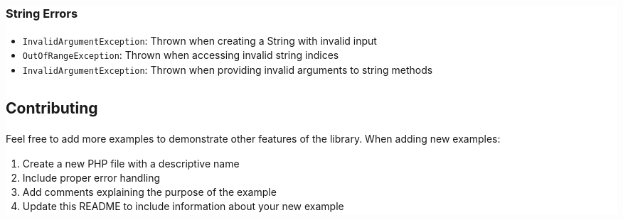 ### String Errors
- `InvalidArgumentException`: Thrown when creating a String with invalid input
- `OutOfRangeException`: Thrown when accessing invalid string indices
- `InvalidArgumentException`: Thrown when providing invalid arguments to string methods

## Contributing

Feel free to add more examples to demonstrate other features of the library. When adding new examples:

1. Create a new PHP file with a descriptive name
2. Include proper error handling
3. Add comments explaining the purpose of the example
4. Update this README to include information about your new example 